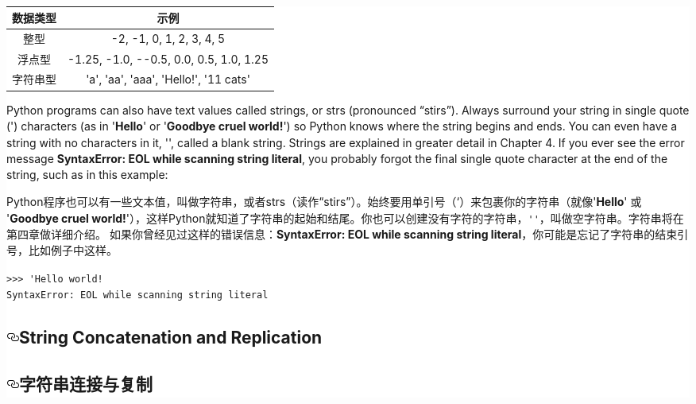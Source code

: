 <table><thead>
<tr>
<th align="center">数据类型</th>
<th align="center">示例</th>
</tr>
</thead><tbody>
<tr>
<td align="center">整型</td>
<td align="center">-2, -1, 0, 1, 2, 3, 4, 5</td>
</tr>
<tr>
<td align="center">浮点型</td>
<td align="center">-1.25, -1.0, --0.5, 0.0, 0.5, 1.0, 1.25</td>
</tr>
<tr>
<td align="center">字符串型</td>
<td align="center">'a', 'aa', 'aaa', 'Hello!', '11 cats'</td>
</tr>
</tbody></table>

<p>Python programs can also have text values called strings, or strs (pronounced “stirs”). Always surround your string in single quote (') characters (as in '<strong>Hello</strong>' or '<strong>Goodbye cruel world!</strong>') so Python knows where the string begins and ends. You can even have a string with no characters in it, '', called a blank string. Strings are explained in greater detail in Chapter 4.
If you ever see the error message <strong>SyntaxError: EOL while scanning string literal</strong>, you probably forgot the final single quote character at the end of the string, such as in this example:</p>

<p>Python程序也可以有一些文本值，叫做字符串，或者strs（读作“stirs”）。始终要用单引号（‘）来包裹你的字符串（就像'<strong>Hello</strong>' 或 '<strong>Goodbye cruel world!</strong>'），这样Python就知道了字符串的起始和结尾。你也可以创建没有字符的字符串，<code>''</code>，叫做空字符串。字符串将在第四章做详细介绍。
如果你曾经见过这样的错误信息：<strong>SyntaxError: EOL while scanning string literal</strong>，你可能是忘记了字符串的结束引号，比如例子中这样。</p>

<pre><code>&gt;&gt;&gt; 'Hello world!
SyntaxError: EOL while scanning string literal
</code></pre>

<h2><a id="user-content-string-concatenation-and-replication" class="anchor" href="#string-concatenation-and-replication" aria-hidden="true"><svg aria-hidden="true" class="octicon octicon-link" height="16" role="img" version="1.1" viewBox="0 0 16 16" width="16"><path d="M4 9h1v1h-1c-1.5 0-3-1.69-3-3.5s1.55-3.5 3-3.5h4c1.45 0 3 1.69 3 3.5 0 1.41-0.91 2.72-2 3.25v-1.16c0.58-0.45 1-1.27 1-2.09 0-1.28-1.02-2.5-2-2.5H4c-0.98 0-2 1.22-2 2.5s1 2.5 2 2.5z m9-3h-1v1h1c1 0 2 1.22 2 2.5s-1.02 2.5-2 2.5H9c-0.98 0-2-1.22-2-2.5 0-0.83 0.42-1.64 1-2.09v-1.16c-1.09 0.53-2 1.84-2 3.25 0 1.81 1.55 3.5 3 3.5h4c1.45 0 3-1.69 3-3.5s-1.5-3.5-3-3.5z"></path></svg></a>String Concatenation and Replication</h2>

<h2><a id="user-content-字符串连接与复制" class="anchor" href="#字符串连接与复制" aria-hidden="true"><svg aria-hidden="true" class="octicon octicon-link" height="16" role="img" version="1.1" viewBox="0 0 16 16" width="16"><path d="M4 9h1v1h-1c-1.5 0-3-1.69-3-3.5s1.55-3.5 3-3.5h4c1.45 0 3 1.69 3 3.5 0 1.41-0.91 2.72-2 3.25v-1.16c0.58-0.45 1-1.27 1-2.09 0-1.28-1.02-2.5-2-2.5H4c-0.98 0-2 1.22-2 2.5s1 2.5 2 2.5z m9-3h-1v1h1c1 0 2 1.22 2 2.5s-1.02 2.5-2 2.5H9c-0.98 0-2-1.22-2-2.5 0-0.83 0.42-1.64 1-2.09v-1.16c-1.09 0.53-2 1.84-2 3.25 0 1.81 1.55 3.5 3 3.5h4c1.45 0 3-1.69 3-3.5s-1.5-3.5-3-3.5z"></path></svg></a>字符串连接与复制</h2>
